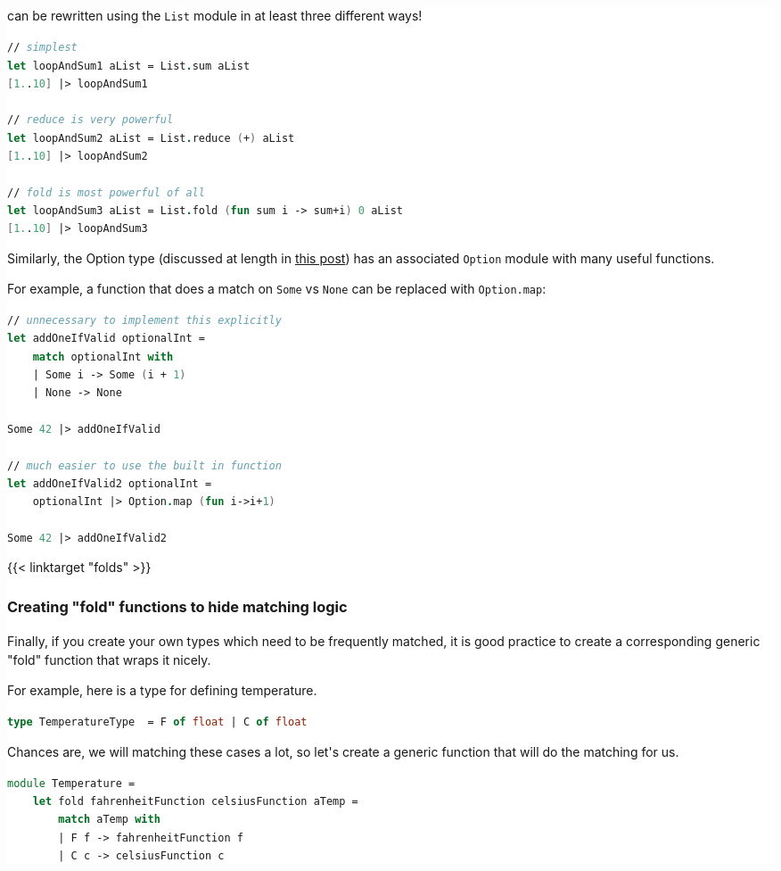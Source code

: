 can be rewritten using the `List` module in at least three different ways!

```fsharp
// simplest
let loopAndSum1 aList = List.sum aList
[1..10] |> loopAndSum1

// reduce is very powerful
let loopAndSum2 aList = List.reduce (+) aList
[1..10] |> loopAndSum2

// fold is most powerful of all
let loopAndSum3 aList = List.fold (fun sum i -> sum+i) 0 aList
[1..10] |> loopAndSum3
```

Similarly, the Option type (discussed at length in [this post](/posts/the-option-type)) has an associated `Option` module with many useful functions.

For example, a function that does a match on `Some` vs `None` can be replaced with `Option.map`:

```fsharp
// unnecessary to implement this explicitly
let addOneIfValid optionalInt =
    match optionalInt with
    | Some i -> Some (i + 1)
    | None -> None

Some 42 |> addOneIfValid

// much easier to use the built in function
let addOneIfValid2 optionalInt =
    optionalInt |> Option.map (fun i->i+1)

Some 42 |> addOneIfValid2
```

{{< linktarget "folds" >}}

### Creating "fold" functions to hide matching logic

Finally, if you create your own types which need to be frequently matched,
it is good practice to create a corresponding generic "fold" function that wraps it
nicely.

For example, here is a type for defining temperature.

```fsharp
type TemperatureType  = F of float | C of float
```

Chances are, we will matching these cases a lot, so let's create a generic function that will do the matching for us.

```fsharp
module Temperature =
    let fold fahrenheitFunction celsiusFunction aTemp =
        match aTemp with
        | F f -> fahrenheitFunction f
        | C c -> celsiusFunction c
```
